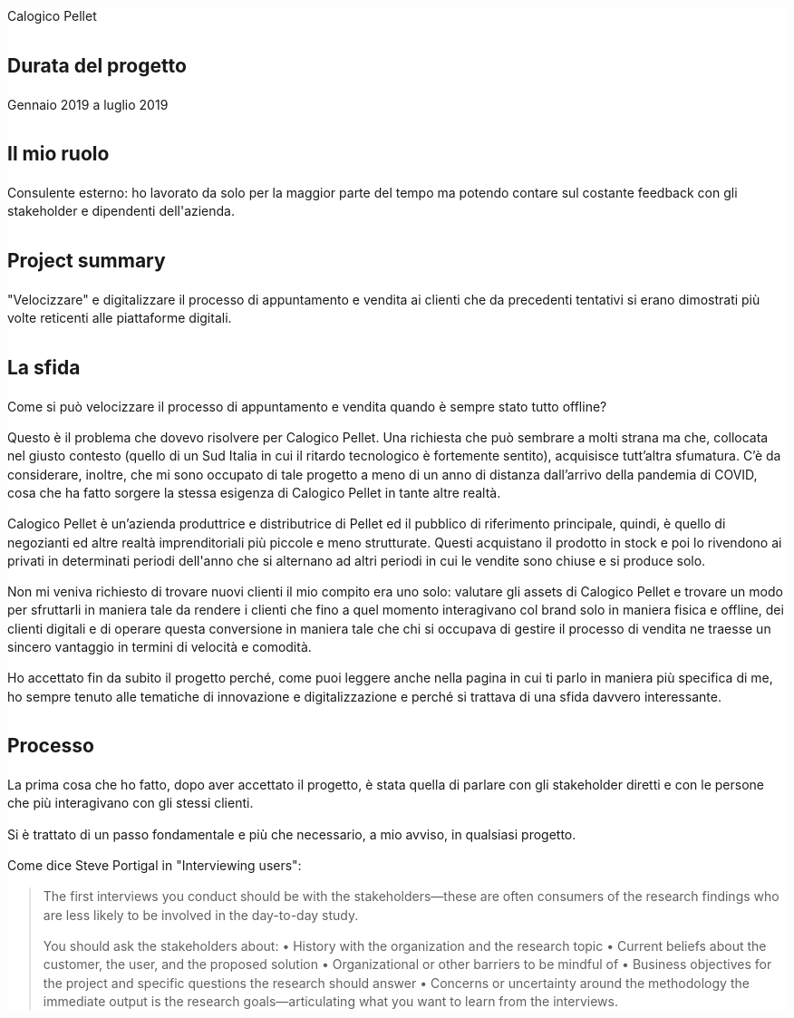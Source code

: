 Calogico Pellet

## Durata del progetto

Gennaio 2019 a luglio 2019

## Il mio ruolo

Consulente esterno: ho lavorato da solo per la maggior parte del tempo ma potendo contare sul costante feedback con gli stakeholder e dipendenti dell'azienda.

## Project summary

"Velocizzare" e digitalizzare il processo di appuntamento e vendita ai clienti che da precedenti tentativi si erano dimostrati più volte reticenti alle piattaforme digitali.

## La sfida

Come si può velocizzare il processo di appuntamento e vendita quando è sempre stato tutto offline?

Questo è il problema che dovevo risolvere per Calogico Pellet. Una richiesta che può sembrare a molti strana ma che, collocata nel giusto contesto (quello di un Sud Italia in cui il ritardo tecnologico è fortemente sentito), acquisisce tutt’altra sfumatura. C’è da considerare, inoltre, che mi sono occupato di tale progetto a meno di un anno di distanza dall’arrivo della pandemia di COVID, cosa che ha fatto sorgere la stessa esigenza di Calogico Pellet in tante altre realtà.

Calogico Pellet è un’azienda produttrice e distributrice di Pellet ed il pubblico di riferimento principale, quindi, è quello di negozianti ed altre realtà imprenditoriali più piccole e meno strutturate. Questi acquistano il prodotto in stock e poi lo rivendono ai privati in determinati periodi dell'anno che si alternano ad altri periodi in cui le vendite sono chiuse e si produce solo.

Non mi veniva richiesto di trovare nuovi clienti il mio compito era uno solo: valutare gli assets di Calogico Pellet e trovare un modo per sfruttarli in maniera tale da rendere i clienti che fino a quel momento interagivano col brand solo in maniera fisica e offline, dei clienti digitali e di operare questa conversione in maniera tale che chi si occupava di gestire il processo di vendita ne traesse un sincero vantaggio in termini di velocità e comodità.

Ho accettato fin da subito il progetto perché, come puoi leggere anche nella pagina in cui ti parlo in maniera più specifica di me, ho sempre tenuto alle tematiche di innovazione e digitalizzazione e perché si trattava di una sfida davvero interessante.

## Processo

La prima cosa che ho fatto, dopo aver accettato il progetto, è stata quella di parlare con gli stakeholder diretti e con le persone che più interagivano con gli stessi clienti.

Si è trattato di un passo fondamentale e più che necessario, a mio avviso, in qualsiasi progetto.

Come dice Steve Portigal in "Interviewing users":

> The first interviews you conduct should be with the stakeholders—these are often consumers of the research findings who are less likely to be involved in the day-to-day study.
>
> You should ask the stakeholders about:
> • History with the organization and the research topic
> • Current beliefs about the customer, the user, and the proposed solution
> • Organizational or other barriers to be mindful of
> • Business objectives for the project and specific questions the research should answer
> • Concerns or uncertainty around the methodology the immediate output is the research goals—articulating what you want to learn from the interviews.
